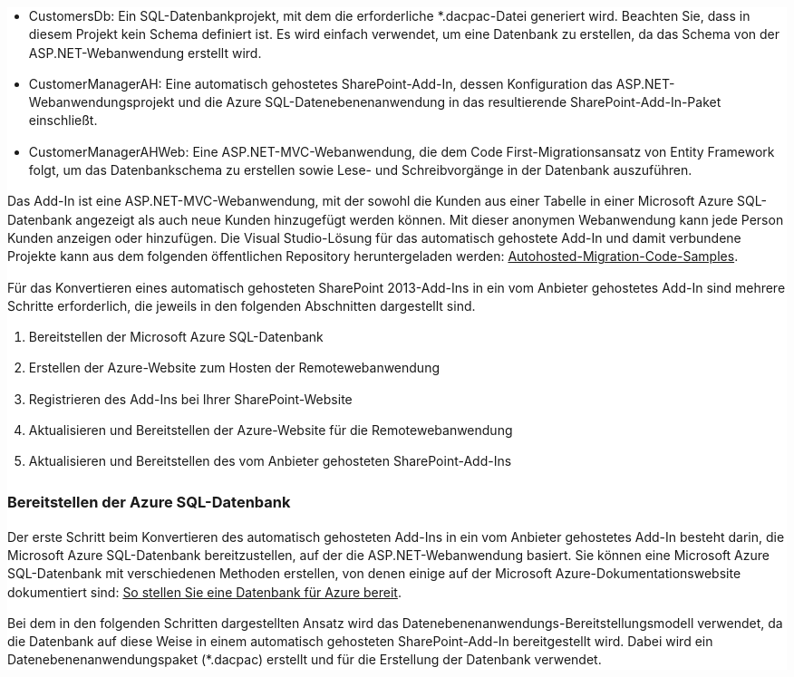     
    

- CustomersDb: Ein SQL-Datenbankprojekt, mit dem die erforderliche *.dacpac-Datei generiert wird. Beachten Sie, dass in diesem Projekt kein Schema definiert ist. Es wird einfach verwendet, um eine Datenbank zu erstellen, da das Schema von der ASP.NET-Webanwendung erstellt wird.
    
  
- CustomerManagerAH: Eine automatisch gehostetes SharePoint-Add-In, dessen Konfiguration das ASP.NET-Webanwendungsprojekt und die Azure SQL-Datenebenenanwendung in das resultierende SharePoint-Add-In-Paket einschließt.
    
  
- CustomerManagerAHWeb: Eine ASP.NET-MVC-Webanwendung, die dem Code First-Migrationsansatz von Entity Framework folgt, um das Datenbankschema zu erstellen sowie Lese- und Schreibvorgänge in der Datenbank auszuführen.
    
  
Das Add-In ist eine ASP.NET-MVC-Webanwendung, mit der sowohl die Kunden aus einer Tabelle in einer Microsoft Azure SQL-Datenbank angezeigt als auch neue Kunden hinzugefügt werden können. Mit dieser anonymen Webanwendung kann jede Person Kunden anzeigen oder hinzufügen. Die Visual Studio-Lösung für das automatisch gehostete Add-In und damit verbundene Projekte kann aus dem folgenden öffentlichen Repository heruntergeladen werden:  [Autohosted-Migration-Code-Samples](https://github.com/OfficeDev/Auto-Hosted-Migration-Code-Samples).
  
    
    
Für das Konvertieren eines automatisch gehosteten SharePoint 2013-Add-Ins in ein vom Anbieter gehostetes Add-In sind mehrere Schritte erforderlich, die jeweils in den folgenden Abschnitten dargestellt sind.
  
    
    

1. Bereitstellen der Microsoft Azure SQL-Datenbank
    
  
2. Erstellen der Azure-Website zum Hosten der Remotewebanwendung
    
  
3. Registrieren des Add-Ins bei Ihrer SharePoint-Website
    
  
4. Aktualisieren und Bereitstellen der Azure-Website für die Remotewebanwendung
    
  
5. Aktualisieren und Bereitstellen des vom Anbieter gehosteten SharePoint-Add-Ins
    
  

### Bereitstellen der Azure SQL-Datenbank

Der erste Schritt beim Konvertieren des automatisch gehosteten Add-Ins in ein vom Anbieter gehostetes Add-In besteht darin, die Microsoft Azure SQL-Datenbank bereitzustellen, auf der die ASP.NET-Webanwendung basiert. Sie können eine Microsoft Azure SQL-Datenbank mit verschiedenen Methoden erstellen, von denen einige auf der Microsoft Azure-Dokumentationswebsite dokumentiert sind:  [So stellen Sie eine Datenbank für Azure bereit](http://azure.microsoft.com/documentation/articles/sql-database-deploy/).
  
    
    
Bei dem in den folgenden Schritten dargestellten Ansatz wird das Datenebenenanwendungs-Bereitstellungsmodell verwendet, da die Datenbank auf diese Weise in einem automatisch gehosteten SharePoint-Add-In bereitgestellt wird. Dabei wird ein Datenebenenanwendungspaket (*.dacpac) erstellt und für die Erstellung der Datenbank verwendet.
  
